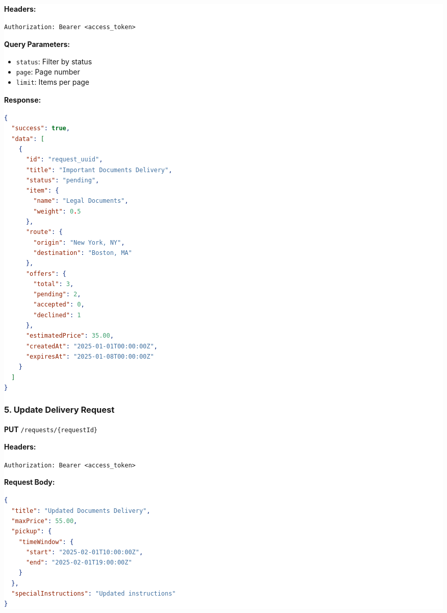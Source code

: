 **Headers:**
```
Authorization: Bearer <access_token>
```

**Query Parameters:**
- `status`: Filter by status
- `page`: Page number
- `limit`: Items per page

**Response:**
```json
{
  "success": true,
  "data": [
    {
      "id": "request_uuid",
      "title": "Important Documents Delivery",
      "status": "pending",
      "item": {
        "name": "Legal Documents",
        "weight": 0.5
      },
      "route": {
        "origin": "New York, NY",
        "destination": "Boston, MA"
      },
      "offers": {
        "total": 3,
        "pending": 2,
        "accepted": 0,
        "declined": 1
      },
      "estimatedPrice": 35.00,
      "createdAt": "2025-01-01T00:00:00Z",
      "expiresAt": "2025-01-08T00:00:00Z"
    }
  ]
}
```

### 5. Update Delivery Request

**PUT** `/requests/{requestId}`

**Headers:**
```
Authorization: Bearer <access_token>
```

**Request Body:**
```json
{
  "title": "Updated Documents Delivery",
  "maxPrice": 55.00,
  "pickup": {
    "timeWindow": {
      "start": "2025-02-01T10:00:00Z",
      "end": "2025-02-01T19:00:00Z"
    }
  },
  "specialInstructions": "Updated instructions"
}
```
